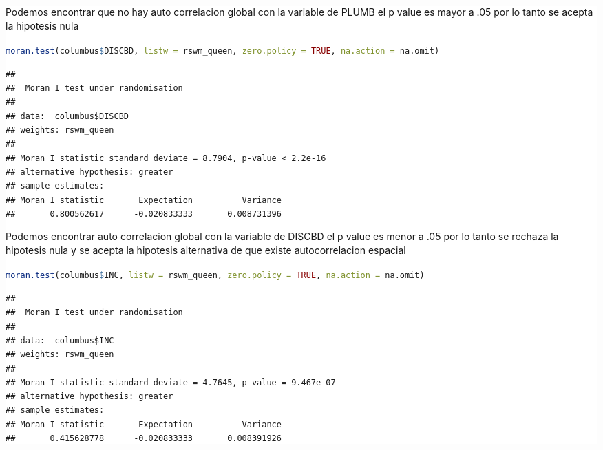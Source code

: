 Podemos encontrar que no hay auto correlacion global con la variable de
PLUMB el p value es mayor a .05 por lo tanto se acepta la hipotesis nula

``` r
moran.test(columbus$DISCBD, listw = rswm_queen, zero.policy = TRUE, na.action = na.omit)
```

    ## 
    ##  Moran I test under randomisation
    ## 
    ## data:  columbus$DISCBD  
    ## weights: rswm_queen    
    ## 
    ## Moran I statistic standard deviate = 8.7904, p-value < 2.2e-16
    ## alternative hypothesis: greater
    ## sample estimates:
    ## Moran I statistic       Expectation          Variance 
    ##       0.800562617      -0.020833333       0.008731396

Podemos encontrar auto correlacion global con la variable de DISCBD el p
value es menor a .05 por lo tanto se rechaza la hipotesis nula y se
acepta la hipotesis alternativa de que existe autocorrelacion espacial

``` r
moran.test(columbus$INC, listw = rswm_queen, zero.policy = TRUE, na.action = na.omit)
```

    ## 
    ##  Moran I test under randomisation
    ## 
    ## data:  columbus$INC  
    ## weights: rswm_queen    
    ## 
    ## Moran I statistic standard deviate = 4.7645, p-value = 9.467e-07
    ## alternative hypothesis: greater
    ## sample estimates:
    ## Moran I statistic       Expectation          Variance 
    ##       0.415628778      -0.020833333       0.008391926
